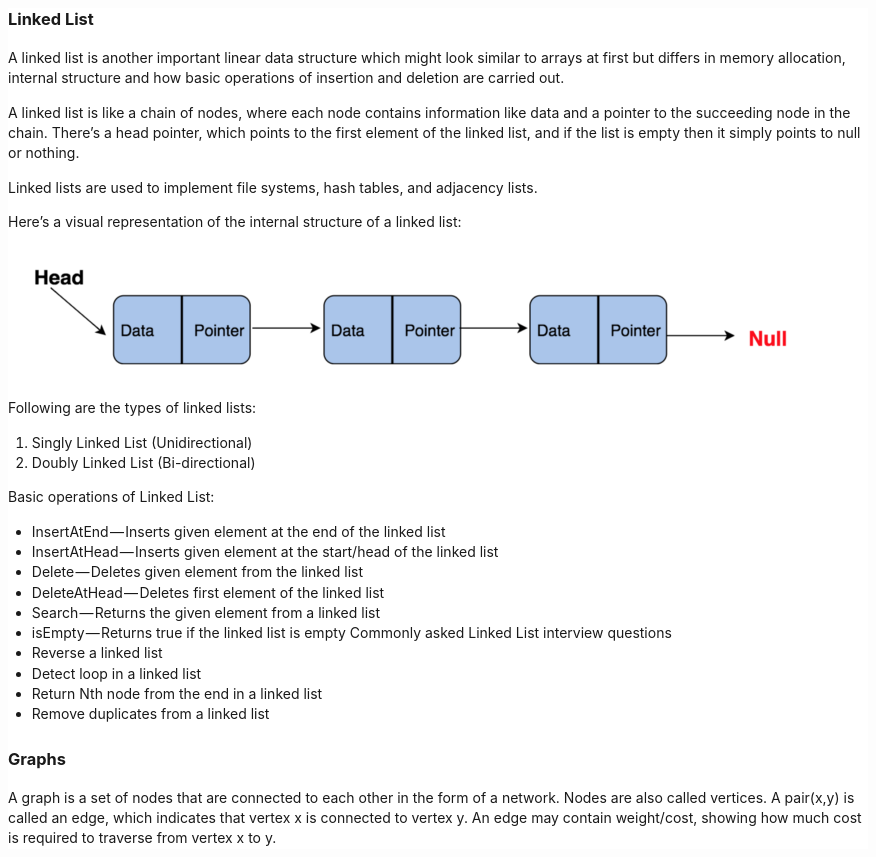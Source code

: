 ### Linked List
A linked list is another important linear data structure which might look similar to arrays at first but differs in memory allocation, internal structure and how basic operations of insertion and deletion are carried out.

A linked list is like a chain of nodes, where each node contains information like data and a pointer to the succeeding node in the chain. There’s a head pointer, which points to the first element of the linked list, and if the list is empty then it simply points to null or nothing.

Linked lists are used to implement file systems, hash tables, and adjacency lists.

Here’s a visual representation of the internal structure of a linked list:
![Alt text](./images/LINKEDLIST.png?raw=true "Title")

Following are the types of linked lists:
1. Singly Linked List (Unidirectional)
2. Doubly Linked List (Bi-directional)

Basic operations of Linked List:
  -  InsertAtEnd — Inserts given element at the end of the linked list
  -  InsertAtHead — Inserts given element at the start/head of the linked list
  -  Delete — Deletes given element from the linked list
  -  DeleteAtHead — Deletes first element of the linked list
  -  Search — Returns the given element from a linked list
  -  isEmpty — Returns true if the linked list is empty
Commonly asked Linked List interview questions
  -  Reverse a linked list
  -  Detect loop in a linked list
  -  Return Nth node from the end in a linked list
  -  Remove duplicates from a linked list

### Graphs
A graph is a set of nodes that are connected to each other in the form of a network. Nodes are also called vertices. A pair(x,y) is called an edge, which indicates that vertex x is connected to vertex y. An edge may contain weight/cost, showing how much cost is required to traverse from vertex x to y.
